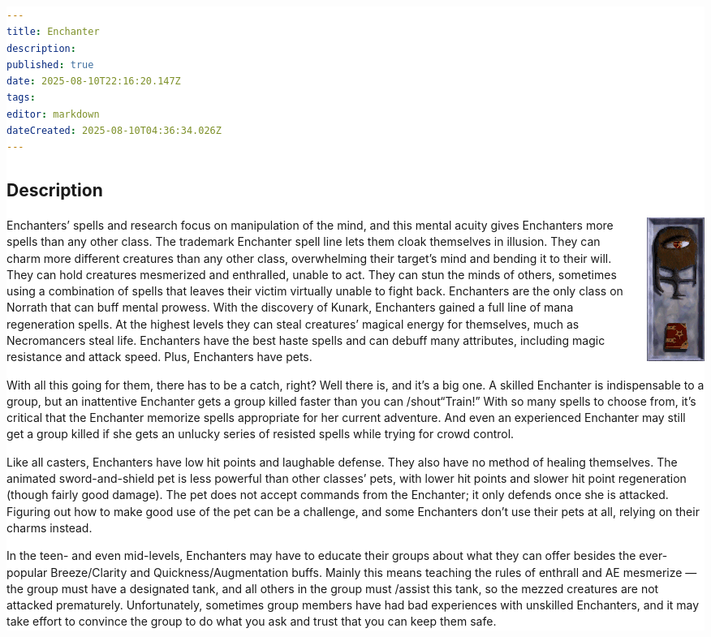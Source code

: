 ```yaml
---
title: Enchanter
description: 
published: true
date: 2025-08-10T22:16:20.147Z
tags: 
editor: markdown
dateCreated: 2025-08-10T04:36:34.026Z
---
```


  ## Description

<div style="float: right; margin: 0 0 15px 15px; max-width: 150px;">
  <img src="/pc_enchanter.gif" alt="Enchanter" style="width: 100%; height: auto; display: block;">
</div>

Enchanters’ spells and research focus on manipulation of the mind, and this mental acuity gives Enchanters more spells than any other class. The trademark Enchanter spell line lets them cloak themselves in illusion. They can charm more different creatures than any other class, overwhelming their target’s mind and bending it to their will. They can hold creatures mesmerized and enthralled, unable to act. They can stun the minds of others, sometimes using a combination of spells that leaves their victim virtually unable to fight back. Enchanters are the only class on Norrath that can buff mental prowess. With the discovery of Kunark, Enchanters gained a full line of mana regeneration spells. At the highest levels they can steal creatures’ magical energy for themselves, much as Necromancers steal life. Enchanters have the best haste spells and can debuff many attributes, including magic resistance and attack speed. Plus, Enchanters have pets.

With all this going for them, there has to be a catch, right? Well there is, and it’s a big one. A skilled Enchanter is indispensable to a group, but an inattentive Enchanter gets a group killed faster than you can /shout“Train!” With so many spells to choose from, it’s critical that the Enchanter memorize spells appropriate for her current adventure. And even an experienced Enchanter may still get a group killed if she gets an unlucky series of resisted spells while trying for crowd control.

Like all casters, Enchanters have low hit points and laughable defense. They also have no method of healing themselves. The animated sword-and-shield pet is less powerful than other classes’ pets, with lower hit points and slower hit point regeneration (though fairly good damage). The pet does not accept commands from the Enchanter; it only defends once she is attacked. Figuring out how to make good use of the pet can be a challenge, and some Enchanters don’t use their pets at all, relying on their charms instead.

In the teen- and even mid-levels, Enchanters may have to educate their groups about what they can offer besides the ever-popular Breeze/Clarity and Quickness/Augmentation buffs. Mainly this means teaching the rules of enthrall and AE mesmerize — the group must have a designated tank, and all others in the group must /assist this tank, so the mezzed creatures are not attacked prematurely. Unfortunately, sometimes group members have had bad experiences with unskilled Enchanters, and it may take effort to convince the group to do what you ask and trust that you can keep them safe.
